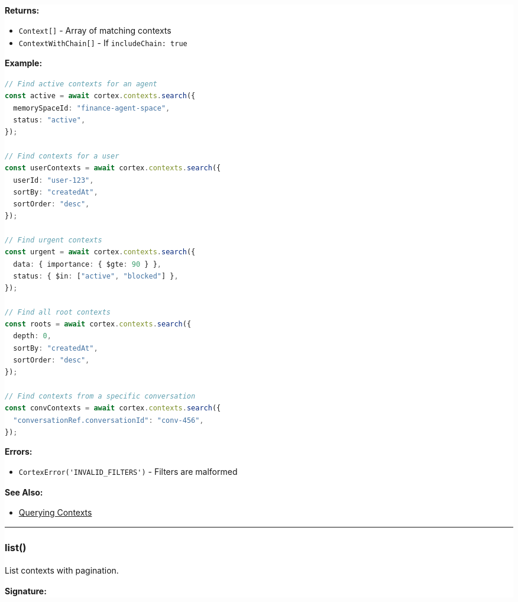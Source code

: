 **Returns:**

- `Context[]` - Array of matching contexts
- `ContextWithChain[]` - If `includeChain: true`

**Example:**

```typescript
// Find active contexts for an agent
const active = await cortex.contexts.search({
  memorySpaceId: "finance-agent-space",
  status: "active",
});

// Find contexts for a user
const userContexts = await cortex.contexts.search({
  userId: "user-123",
  sortBy: "createdAt",
  sortOrder: "desc",
});

// Find urgent contexts
const urgent = await cortex.contexts.search({
  data: { importance: { $gte: 90 } },
  status: { $in: ["active", "blocked"] },
});

// Find all root contexts
const roots = await cortex.contexts.search({
  depth: 0,
  sortBy: "createdAt",
  sortOrder: "desc",
});

// Find contexts from a specific conversation
const convContexts = await cortex.contexts.search({
  "conversationRef.conversationId": "conv-456",
});
```

**Errors:**

- `CortexError('INVALID_FILTERS')` - Filters are malformed

**See Also:**

- [Querying Contexts](../02-core-features/04-context-chains.md#querying-contexts)

---

### list()

List contexts with pagination.

**Signature:**
